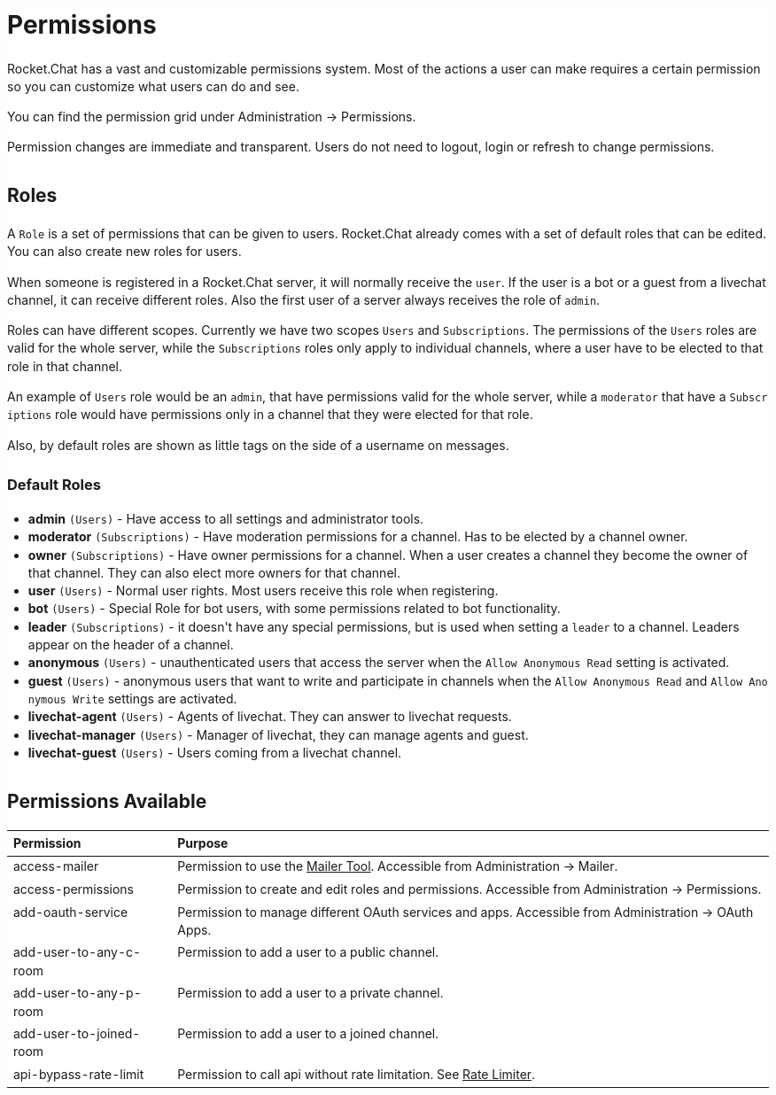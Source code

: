 # Permissions

Rocket.Chat has a vast and customizable permissions system. Most of the actions a user can make requires a certain permission so you can customize what users can do and see.

You can find the permission grid under Administration -&gt; Permissions.

Permission changes are immediate and transparent. Users do not need to logout, login or refresh to change permissions.

## Roles

A `Role` is a set of permissions that can be given to users. Rocket.Chat already comes with a set of default roles that can be edited. You can also create new roles for users.

When someone is registered in a Rocket.Chat server, it will normally receive the `user`. If the user is a bot or a guest from a livechat channel, it can receive different roles. Also the first user of a server always receives the role of `admin`.

Roles can have different scopes. Currently we have two scopes `Users` and `Subscriptions`. The permissions of the `Users` roles are valid for the whole server, while the `Subscriptions` roles only apply to individual channels, where a user have to be elected to that role in that channel.

An example of `Users` role would be an `admin`, that have permissions valid for the whole server, while a `moderator` that have a `Subscriptions` role would have permissions only in a channel that they were elected for that role.

Also, by default roles are shown as little tags on the side of a username on messages.

### Default Roles

* **admin** `(Users)` - Have access to all settings and administrator tools.
* **moderator** `(Subscriptions)` - Have moderation permissions for a channel. Has to be elected by a channel owner.
* **owner** `(Subscriptions)` - Have owner permissions for a channel. When a user creates a channel they become the owner of that channel. They can also elect more owners for that channel.
* **user** `(Users)` - Normal user rights. Most users receive this role when registering.
* **bot** `(Users)` - Special Role for bot users, with some permissions related to bot functionality.
* **leader** `(Subscriptions)` - it doesn't have any special permissions, but is used when setting a `leader` to a channel. Leaders appear on the header of a channel.
* **anonymous** `(Users)` - unauthenticated users that access the server when the `Allow Anonymous Read` setting is activated.
* **guest** `(Users)` - anonymous users that want to write and participate in channels when the `Allow Anonymous Read` and `Allow Anonymous Write` settings are activated.
* **livechat-agent** `(Users)` - Agents of livechat. They can answer to livechat requests.
* **livechat-manager** `(Users)` - Manager of livechat, they can manage agents and guest.
* **livechat-guest** `(Users)` - Users coming from a livechat channel.

## Permissions Available

| Permission | Purpose |
| :--- | :--- |
| access-mailer | Permission to use the [Mailer Tool](email/mailer.md). Accessible from Administration -&gt; Mailer. |
| access-permissions | Permission to create and edit roles and permissions. Accessible from Administration -&gt; Permissions. |
| add-oauth-service | Permission to manage different OAuth services and apps. Accessible from Administration -&gt; OAuth Apps. |
| add-user-to-any-c-room | Permission to add a user to a public channel. |
| add-user-to-any-p-room | Permission to add a user to a private channel. |
| add-user-to-joined-room | Permission to add a user to a joined channel. |
| api-bypass-rate-limit | Permission to call api without rate limitation. See [Rate Limiter](https://docs.rocket.chat/developer-guides/rest-api/rate-limiter/). |